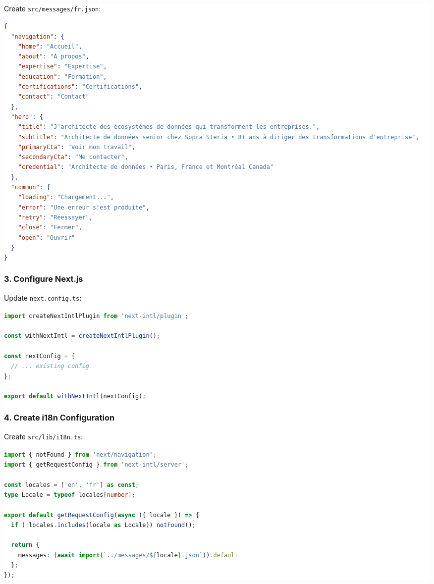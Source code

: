 Create `src/messages/fr.json`:
```json
{
  "navigation": {
    "home": "Accueil",
    "about": "À propos",
    "expertise": "Expertise",
    "education": "Formation",
    "certifications": "Certifications",
    "contact": "Contact"
  },
  "hero": {
    "title": "J'architecte des écosystèmes de données qui transforment les entreprises.",
    "subtitle": "Architecte de données senior chez Sopra Steria • 8+ ans à diriger des transformations d'entreprise",
    "primaryCta": "Voir mon travail",
    "secondaryCta": "Me contacter",
    "credential": "Architecte de données • Paris, France et Montréal Canada"
  },
  "common": {
    "loading": "Chargement...",
    "error": "Une erreur s'est produite",
    "retry": "Réessayer",
    "close": "Fermer",
    "open": "Ouvrir"
  }
}
```

### 3. Configure Next.js

Update `next.config.ts`:

```typescript
import createNextIntlPlugin from 'next-intl/plugin';

const withNextIntl = createNextIntlPlugin();

const nextConfig = {
  // ... existing config
};

export default withNextIntl(nextConfig);
```

### 4. Create i18n Configuration

Create `src/lib/i18n.ts`:

```typescript
import { notFound } from 'next/navigation';
import { getRequestConfig } from 'next-intl/server';

const locales = ['en', 'fr'] as const;
type Locale = typeof locales[number];

export default getRequestConfig(async ({ locale }) => {
  if (!locales.includes(locale as Locale)) notFound();

  return {
    messages: (await import(`../messages/${locale}.json`)).default
  };
});
```
